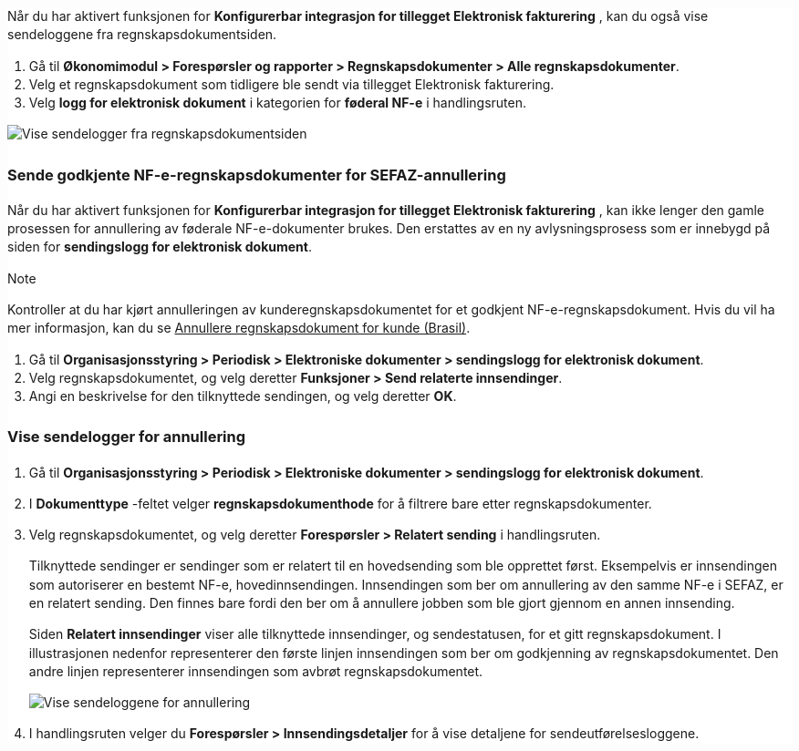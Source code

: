 Når du har aktivert funksjonen for **Konfigurerbar integrasjon for tillegget Elektronisk fakturering** , kan du også vise sendeloggene fra regnskapsdokumentsiden.

1. Gå til **Økonomimodul \> Forespørsler og rapporter \> Regnskapsdokumenter \> Alle regnskapsdokumenter**.
2. Velg et regnskapsdokument som tidligere ble sendt via tillegget Elektronisk fakturering.
3. Velg **logg for elektronisk dokument** i kategorien for **føderal NF-e** i handlingsruten.

![Vise sendelogger fra regnskapsdokumentsiden](media/e-Invoicing-services-get-started-BRA-View-Submission-log-from-Fiscal-document-viewer.png)

### <a name="submit-approved-nf-e-fiscal-documents-for-sefaz-cancellation"></a>Sende godkjente NF-e-regnskapsdokumenter for SEFAZ-annullering

Når du har aktivert funksjonen for **Konfigurerbar integrasjon for tillegget Elektronisk fakturering** , kan ikke lenger den gamle prosessen for annullering av føderale NF-e-dokumenter brukes. Den erstattes av en ny avlysningsprosess som er innebygd på siden for **sendingslogg for elektronisk dokument**.

> [!NOTE]
> Kontroller at du har kjørt annulleringen av kunderegnskapsdokumentet for et godkjent NF-e-regnskapsdokument. Hvis du vil ha mer informasjon, kan du se [Annullere regnskapsdokument for kunde (Brasil)](https://docs.microsoft.com/dynamics365/finance/localizations/latam-bra-cancel-customer-fiscal-documents).

1. Gå til **Organisasjonsstyring \> Periodisk \> Elektroniske dokumenter \> sendingslogg for elektronisk dokument**.
2. Velg regnskapsdokumentet, og velg deretter **Funksjoner \> Send relaterte innsendinger**.
3. Angi en beskrivelse for den tilknyttede sendingen, og velg deretter **OK**.

### <a name="view-cancellation-submission-logs"></a>Vise sendelogger for annullering

1. Gå til **Organisasjonsstyring \> Periodisk \> Elektroniske dokumenter \> sendingslogg for elektronisk dokument**.
2. I **Dokumenttype** -feltet velger **regnskapsdokumenthode** for å filtrere bare etter regnskapsdokumenter.
3. Velg regnskapsdokumentet, og velg deretter **Forespørsler \> Relatert sending** i handlingsruten.

    Tilknyttede sendinger er sendinger som er relatert til en hovedsending som ble opprettet først. Eksempelvis er innsendingen som autoriserer en bestemt NF-e, hovedinnsendingen. Innsendingen som ber om annullering av den samme NF-e i SEFAZ, er en relatert sending. Den finnes bare fordi den ber om å annullere jobben som ble gjort gjennom en annen innsending.

    Siden **Relatert innsendinger** viser alle tilknyttede innsendinger, og sendestatusen, for et gitt regnskapsdokument. I illustrasjonen nedenfor representerer den første linjen innsendingen som ber om godkjenning av regnskapsdokumentet. Den andre linjen representerer innsendingen som avbrøt regnskapsdokumentet.

    ![Vise sendeloggene for annullering](media/e-Invoicing-services-get-started-BRA-View-Cancellation-Submission-log.png)

4. I handlingsruten velger du **Forespørsler \> Innsendingsdetaljer** for å vise detaljene for sendeutførelsesloggene.
